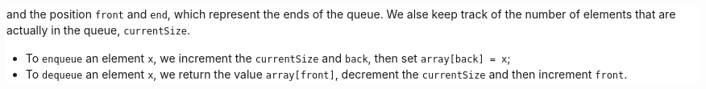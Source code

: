 and the position `front` and `end`, which represent the ends of the queue.
We alse keep track of the number of elements that are actually in the queue, `currentSize`.
- To `enqueue` an element `x`, we increment the `currentSize` and `back`, then set `array[back] = x`;
- To `dequeue` an element `x`, we return the value `array[front]`, decrement the `currentSize` and then increment `front`.
